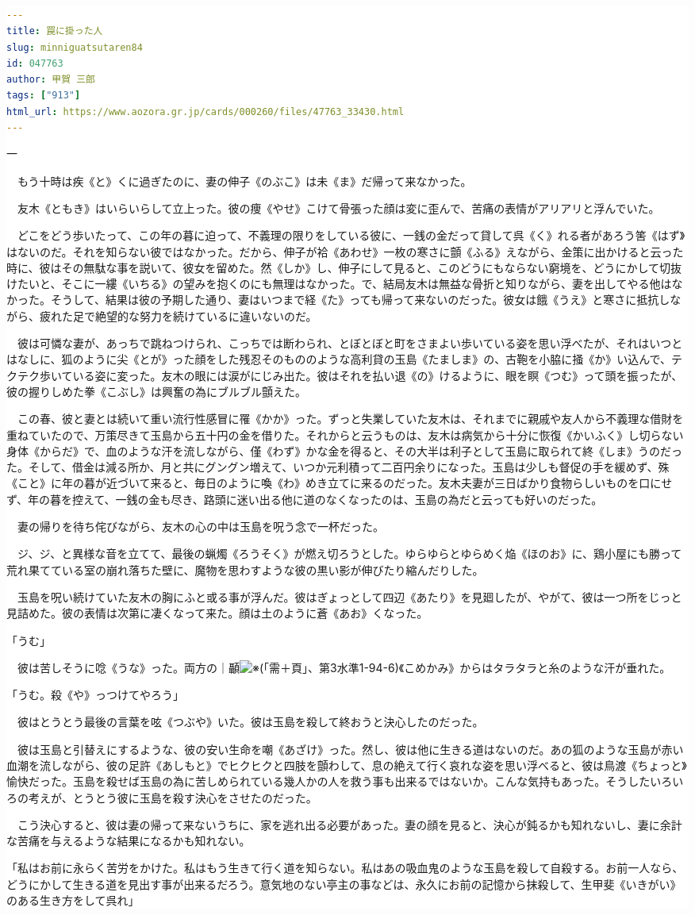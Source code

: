 ```yaml
---
title: 罠に掛った人
slug: minniguatsutaren84
id: 047763
author: 甲賀 三郎
tags: ["913"]
html_url: https://www.aozora.gr.jp/cards/000260/files/47763_33430.html
---
```


一



　もう十時は疾《と》くに過ぎたのに、妻の伸子《のぶこ》は未《ま》だ帰って来なかった。

　友木《ともき》はいらいらして立上った。彼の痩《やせ》こけて骨張った顔は変に歪んで、苦痛の表情がアリアリと浮んでいた。

　どこをどう歩いたって、この年の暮に迫って、不義理の限りをしている彼に、一銭の金だって貸して呉《く》れる者があろう筈《はず》はないのだ。それを知らない彼ではなかった。だから、伸子が袷《あわせ》一枚の寒さに顫《ふる》えながら、金策に出かけると云った時に、彼はその無駄な事を説いて、彼女を留めた。然《しか》し、伸子にして見ると、このどうにもならない窮境を、どうにかして切抜けたいと、そこに一縷《いちる》の望みを抱くのにも無理はなかった。で、結局友木は無益な骨折と知りながら、妻を出してやる他はなかった。そうして、結果は彼の予期した通り、妻はいつまで経《た》っても帰って来ないのだった。彼女は餓《うえ》と寒さに抵抗しながら、疲れた足で絶望的な努力を続けているに違いないのだ。

　彼は可憐な妻が、あっちで跳ねつけられ、こっちでは断わられ、とぼとぼと町をさまよい歩いている姿を思い浮べたが、それはいつとはなしに、狐のように尖《とが》った顔をした残忍そのもののような高利貸の玉島《たましま》の、古鞄を小脇に掻《か》い込んで、テクテク歩いている姿に変った。友木の眼には涙がにじみ出た。彼はそれを払い退《の》けるように、眼を瞑《つむ》って頭を振ったが、彼の握りしめた拳《こぶし》は興奮の為にブルブル顫えた。

　この春、彼と妻とは続いて重い流行性感冒に罹《かか》った。ずっと失業していた友木は、それまでに親戚や友人から不義理な借財を重ねていたので、万策尽きて玉島から五十円の金を借りた。それからと云うものは、友木は病気から十分に恢復《かいふく》し切らない身体《からだ》で、血のような汗を流しながら、僅《わず》かな金を得ると、その大半は利子として玉島に取られて終《しま》うのだった。そして、借金は減る所か、月と共にグングン増えて、いつか元利積って二百円余りになった。玉島は少しも督促の手を緩めず、殊《こと》に年の暮が近づいて来ると、毎日のように喚《わ》めき立てに来るのだった。友木夫妻が三日ばかり食物らしいものを口にせず、年の暮を控えて、一銭の金も尽き、路頭に迷い出る他に道のなくなったのは、玉島の為だと云っても好いのだった。

　妻の帰りを待ち侘びながら、友木の心の中は玉島を呪う念で一杯だった。

　ジ、ジ、と異様な音を立てて、最後の蝋燭《ろうそく》が燃え切ろうとした。ゆらゆらとゆらめく焔《ほのお》に、鶏小屋にも勝って荒れ果てている室の崩れ落ちた壁に、魔物を思わすような彼の黒い影が伸びたり縮んだりした。

　玉島を呪い続けていた友木の胸にふと或る事が浮んだ。彼はぎょっとして四辺《あたり》を見廻したが、やがて、彼は一つ所をじっと見詰めた。彼の表情は次第に凄くなって来た。顔は土のように蒼《あお》くなった。

「うむ」

　彼は苦しそうに唸《うな》った。両方の｜顳![※(「需＋頁」、第3水準1-94-6)](https://www.aozora.gr.jp/cards/000260/files/../../../gaiji/1-94/1-94-06.png)《こめかみ》からはタラタラと糸のような汗が垂れた。

「うむ。殺《や》っつけてやろう」

　彼はとうとう最後の言葉を呟《つぶや》いた。彼は玉島を殺して終おうと決心したのだった。

　彼は玉島と引替えにするような、彼の安い生命を嘲《あざけ》った。然し、彼は他に生きる道はないのだ。あの狐のような玉島が赤い血潮を流しながら、彼の足許《あしもと》でヒクヒクと四肢を顫わして、息の絶えて行く哀れな姿を思い浮べると、彼は鳥渡《ちょっと》愉快だった。玉島を殺せば玉島の為に苦しめられている幾人かの人を救う事も出来るではないか。こんな気持もあった。そうしたいろいろの考えが、とうとう彼に玉島を殺す決心をさせたのだった。

　こう決心すると、彼は妻の帰って来ないうちに、家を逃れ出る必要があった。妻の顔を見ると、決心が鈍るかも知れないし、妻に余計な苦痛を与えるような結果になるかも知れない。




「私はお前に永らく苦労をかけた。私はもう生きて行く道を知らない。私はあの吸血鬼のような玉島を殺して自殺する。お前一人なら、どうにかして生きる道を見出す事が出来るだろう。意気地のない亭主の事などは、永久にお前の記憶から抹殺して、生甲斐《いきがい》のある生き方をして呉れ」
